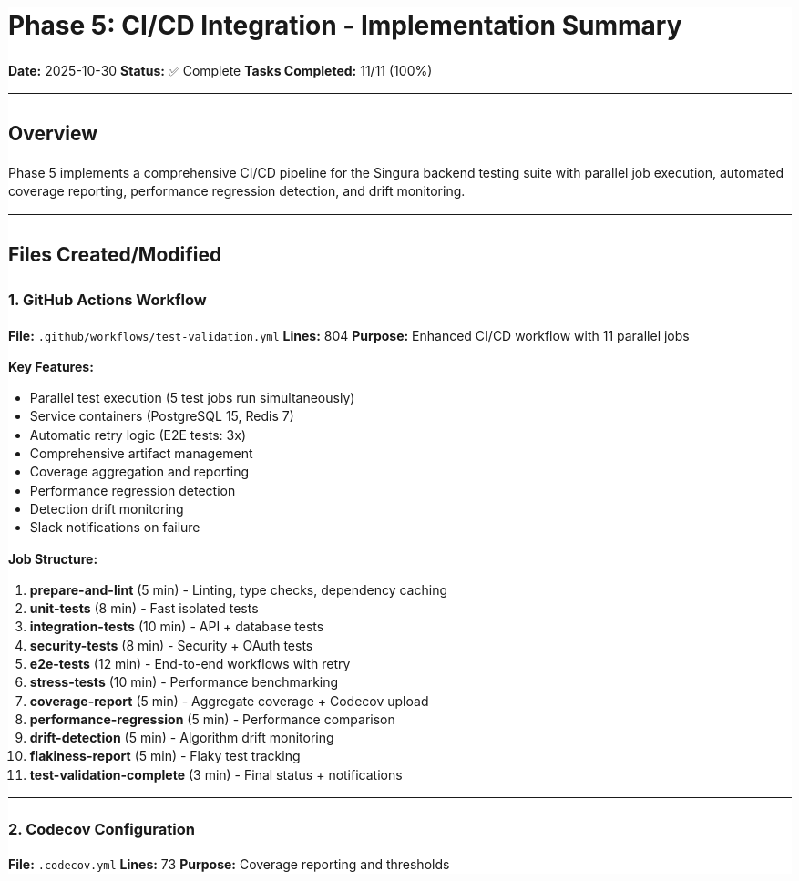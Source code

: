 # Phase 5: CI/CD Integration - Implementation Summary

**Date:** 2025-10-30
**Status:** ✅ Complete
**Tasks Completed:** 11/11 (100%)

---

## Overview

Phase 5 implements a comprehensive CI/CD pipeline for the Singura backend testing suite with parallel job execution, automated coverage reporting, performance regression detection, and drift monitoring.

---

## Files Created/Modified

### 1. GitHub Actions Workflow
**File:** `.github/workflows/test-validation.yml`
**Lines:** 804
**Purpose:** Enhanced CI/CD workflow with 11 parallel jobs

**Key Features:**
- Parallel test execution (5 test jobs run simultaneously)
- Service containers (PostgreSQL 15, Redis 7)
- Automatic retry logic (E2E tests: 3x)
- Comprehensive artifact management
- Coverage aggregation and reporting
- Performance regression detection
- Detection drift monitoring
- Slack notifications on failure

**Job Structure:**
1. **prepare-and-lint** (5 min) - Linting, type checks, dependency caching
2. **unit-tests** (8 min) - Fast isolated tests
3. **integration-tests** (10 min) - API + database tests
4. **security-tests** (8 min) - Security + OAuth tests
5. **e2e-tests** (12 min) - End-to-end workflows with retry
6. **stress-tests** (10 min) - Performance benchmarking
7. **coverage-report** (5 min) - Aggregate coverage + Codecov upload
8. **performance-regression** (5 min) - Performance comparison
9. **drift-detection** (5 min) - Algorithm drift monitoring
10. **flakiness-report** (5 min) - Flaky test tracking
11. **test-validation-complete** (3 min) - Final status + notifications

---

### 2. Codecov Configuration
**File:** `.codecov.yml`
**Lines:** 73
**Purpose:** Coverage reporting and thresholds
